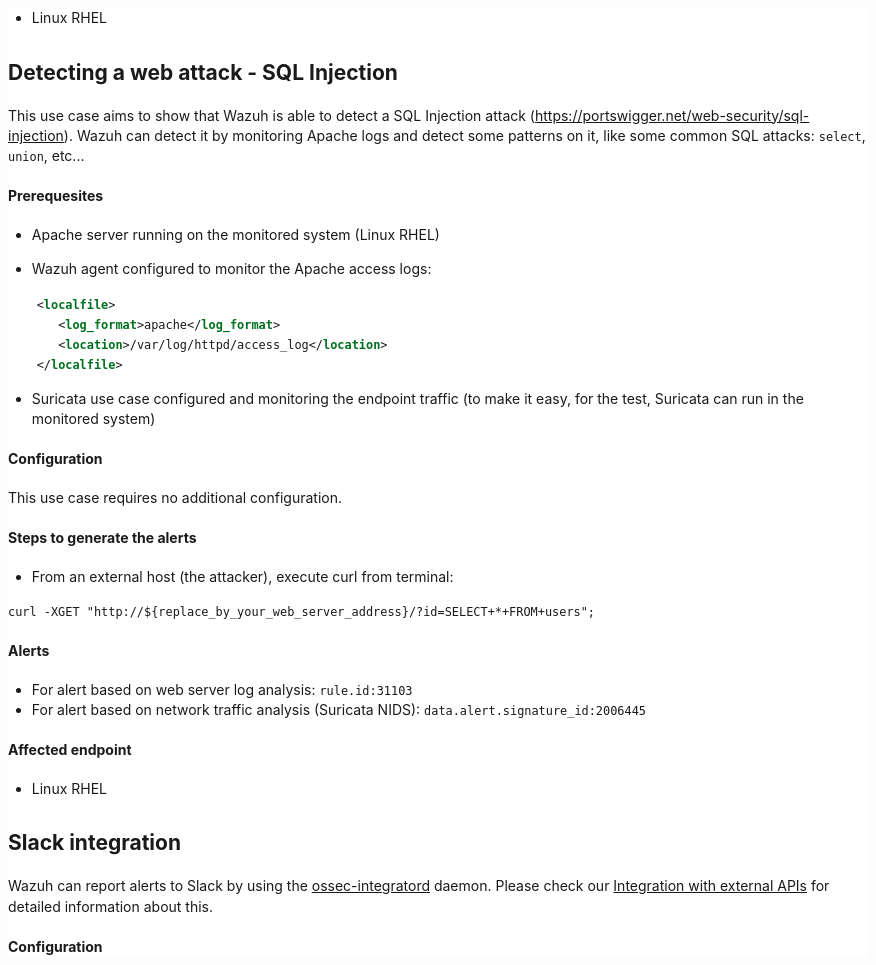 - Linux RHEL

## <a name="sql_injection"></a>Detecting a web attack - SQL Injection

This use case aims to show that Wazuh is able to detect a SQL Injection attack (https://portswigger.net/web-security/sql-injection). Wazuh can detect it by monitoring Apache logs and detect some patterns on it, like some common SQL attacks: `select`, `union`, etc...

#### Prerequesites

- Apache server running on the monitored system (Linux RHEL)

- Wazuh agent configured to monitor the Apache access logs:

```xml
    <localfile>
       <log_format>apache</log_format>
       <location>/var/log/httpd/access_log</location>
    </localfile>
```

- Suricata use case configured and monitoring the endpoint traffic (to make it easy, for the test, Suricata can run in the monitored system)

#### Configuration

This use case requires no additional configuration.

#### Steps to generate the alerts

- From an external host (the attacker), execute curl from terminal:

```
curl -XGET "http://${replace_by_your_web_server_address}/?id=SELECT+*+FROM+users";
```

####  Alerts

- For alert based on web server log analysis: ```rule.id:31103```
- For alert based on network traffic analysis (Suricata NIDS): ```data.alert.signature_id:2006445```

#### Affected endpoint

- Linux RHEL

## <a name="slack"></a>Slack integration

Wazuh can report alerts to Slack by using the [ossec-integratord](https://documentation.wazuh.com/4.0/user-manual/reference/daemons/ossec-integratord.html) daemon. Please check our [Integration with external APIs](https://documentation.wazuh.com/4.0/user-manual/manager/manual-integration.html) for detailed information about this.

#### Configuration
